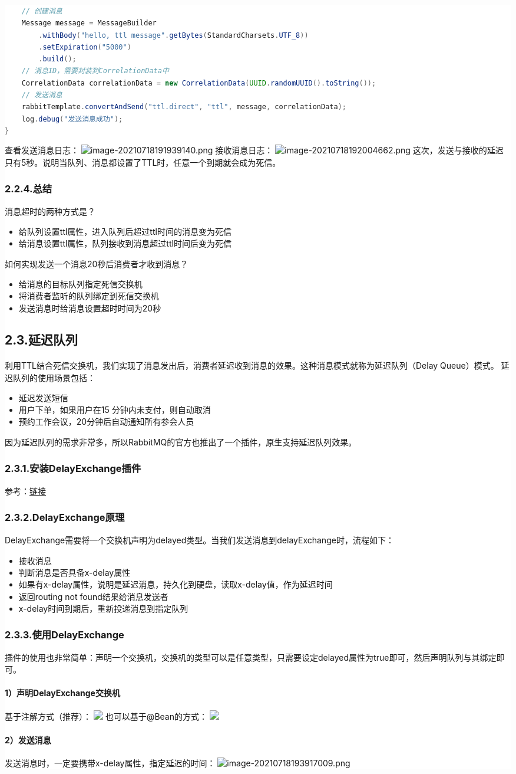 ```java
    // 创建消息
    Message message = MessageBuilder
        .withBody("hello, ttl message".getBytes(StandardCharsets.UTF_8))
        .setExpiration("5000")
        .build();
    // 消息ID，需要封装到CorrelationData中
    CorrelationData correlationData = new CorrelationData(UUID.randomUUID().toString());
    // 发送消息
    rabbitTemplate.convertAndSend("ttl.direct", "ttl", message, correlationData);
    log.debug("发送消息成功");
}
```
查看发送消息日志：
![image-20210718191939140.png](https://cdn.nlark.com/yuque/0/2023/png/1169676/1678844470752-1c80740a-2010-4fd7-b653-51baaa6d5302.png?x-oss-process=image%2Fwatermark%2Ctype_d3F5LW1pY3JvaGVp%2Csize_35%2Ctext_5rK554K45bCP5rOi%2Ccolor_FFFFFF%2Cshadow_50%2Ct_80%2Cg_se%2Cx_10%2Cy_10#averageHue=%23f7fbf3&clientId=ueaed6f46-3a45-4&from=paste&height=103&id=u798193cc&originHeight=155&originWidth=1211&originalType=binary&ratio=1.5&rotation=0&showTitle=false&size=72151&status=done&style=none&taskId=u4d1a41b7-e3fa-4209-9a3e-46c661823e1&title=&width=807.3333333333334)
接收消息日志：
![image-20210718192004662.png](https://cdn.nlark.com/yuque/0/2023/png/1169676/1678844473338-610c173d-0b58-4f00-8c13-6918c12562ed.png?x-oss-process=image%2Fwatermark%2Ctype_d3F5LW1pY3JvaGVp%2Csize_34%2Ctext_5rK554K45bCP5rOi%2Ccolor_FFFFFF%2Cshadow_50%2Ct_80%2Cg_se%2Cx_10%2Cy_10#averageHue=%23f7fbf4&clientId=ueaed6f46-3a45-4&from=paste&height=56&id=ud8d6a93f&originHeight=84&originWidth=1188&originalType=binary&ratio=1.5&rotation=0&showTitle=false&size=41542&status=done&style=none&taskId=u116916e4-dcdb-4d94-9aef-d19dd101a82&title=&width=792)
这次，发送与接收的延迟只有5秒。说明当队列、消息都设置了TTL时，任意一个到期就会成为死信。
### 2.2.4.总结
消息超时的两种方式是？

- 给队列设置ttl属性，进入队列后超过ttl时间的消息变为死信
- 给消息设置ttl属性，队列接收到消息超过ttl时间后变为死信

如何实现发送一个消息20秒后消费者才收到消息？

- 给消息的目标队列指定死信交换机
- 将消费者监听的队列绑定到死信交换机
- 发送消息时给消息设置超时时间为20秒
## 2.3.延迟队列
利用TTL结合死信交换机，我们实现了消息发出后，消费者延迟收到消息的效果。这种消息模式就称为延迟队列（Delay Queue）模式。
延迟队列的使用场景包括：

- 延迟发送短信
- 用户下单，如果用户在15 分钟内未支付，则自动取消
- 预约工作会议，20分钟后自动通知所有参会人员

因为延迟队列的需求非常多，所以RabbitMQ的官方也推出了一个插件，原生支持延迟队列效果。
### 2.3.1.安装DelayExchange插件
参考：[链接](https://www.yuque.com/xiankanpengyouquandisitiaodongtai/diods0/lyrxkg2gpbxkf15n#6cef3eab)
### 2.3.2.DelayExchange原理
DelayExchange需要将一个交换机声明为delayed类型。当我们发送消息到delayExchange时，流程如下：

- 接收消息
- 判断消息是否具备x-delay属性
- 如果有x-delay属性，说明是延迟消息，持久化到硬盘，读取x-delay值，作为延迟时间
- 返回routing not found结果给消息发送者
- x-delay时间到期后，重新投递消息到指定队列
### 2.3.3.使用DelayExchange
插件的使用也非常简单：声明一个交换机，交换机的类型可以是任意类型，只需要设定delayed属性为true即可，然后声明队列与其绑定即可。
#### 1）声明DelayExchange交换机
基于注解方式（推荐）：
![](assets/image-20210718193747649.png?x-oss-process=image%2Fwatermark%2Ctype_d3F5LW1pY3JvaGVp%2Csize_9%2Ctext_5rK554K45bCP5rOi%2Ccolor_FFFFFF%2Cshadow_50%2Ct_80%2Cg_se%2Cx_10%2Cy_10#id=R72dc&originalType=binary&ratio=1&rotation=0&showTitle=false&status=done&style=none&title=)
也可以基于@Bean的方式：
![](assets/image-20210718193831076.png?x-oss-process=image%2Fwatermark%2Ctype_d3F5LW1pY3JvaGVp%2Csize_9%2Ctext_5rK554K45bCP5rOi%2Ccolor_FFFFFF%2Cshadow_50%2Ct_80%2Cg_se%2Cx_10%2Cy_10#id=d3m66&originalType=binary&ratio=1&rotation=0&showTitle=false&status=done&style=none&title=)
#### 2）发送消息
发送消息时，一定要携带x-delay属性，指定延迟的时间：
![image-20210718193917009.png](https://cdn.nlark.com/yuque/0/2023/png/1169676/1678844586368-042cc81e-d7c0-436e-9531-5cc8ca114a7a.png?x-oss-process=image%2Fwatermark%2Ctype_d3F5LW1pY3JvaGVp%2Csize_32%2Ctext_5rK554K45bCP5rOi%2Ccolor_FFFFFF%2Cshadow_50%2Ct_80%2Cg_se%2Cx_10%2Cy_10#averageHue=%23f4f9f2&clientId=ueaed6f46-3a45-4&from=paste&height=243&id=uee822b6f&originHeight=364&originWidth=1135&originalType=binary&ratio=1.5&rotation=0&showTitle=false&size=204893&status=done&style=none&taskId=u546affec-1d9d-4fed-a6a4-dada1609a78&title=&width=756.6666666666666)